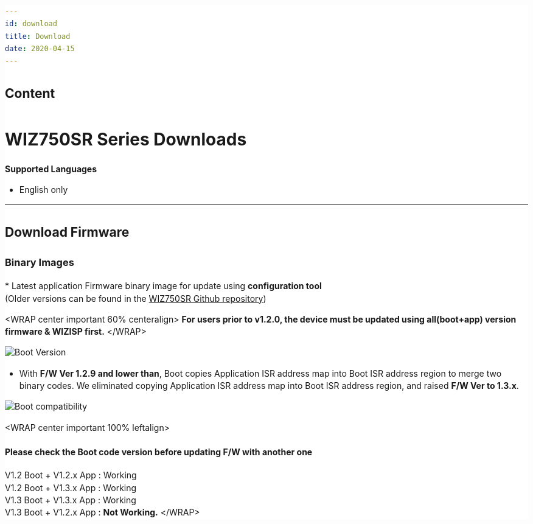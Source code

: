 ```yaml
---
id: download
title: Download
date: 2020-04-15
---
```


## Content

# WIZ750SR Series Downloads

 **Supported Languages**  
* English only

-----

## Download Firmware

### Binary Images

\* Latest application Firmware binary image for update using
**configuration tool**  
(Older versions can be found in the [WIZ750SR Github
repository](https://github.com/Wiznet/WIZ750SR/releases))

\<WRAP center important 60% centeralign\> **For users prior to v1.2.0,
the device must be updated using all(boot+app) version firmware & WIZISP
first.** \</WRAP\>

![Boot
Version](https://user-images.githubusercontent.com/9648281/70778776-62690000-1dc6-11ea-8cc0-d205659312ba.png)

  - With **F/W Ver 1.2.9 and lower than**, Boot copies Application ISR
    address map into Boot ISR address region to merge two binary codes.
    We eliminated copying Application ISR address map into Boot ISR
    address region, and raised **F/W Ver to 1.3.x**.

![Boot
compatibility](https://user-images.githubusercontent.com/9648281/70020315-94f94880-15cf-11ea-89cd-6bb3b2f1b7f1.png)

\<WRAP center important 100% leftalign\>

#### Please check the Boot code version before updating F/W with another one

V1.2 Boot + V1.2.x App : Working  
V1.2 Boot + V1.3.x App : Working  
V1.3 Boot + V1.3.x App : Working  
V1.3 Boot + V1.2.x App : **Not Working.** \</WRAP\>
